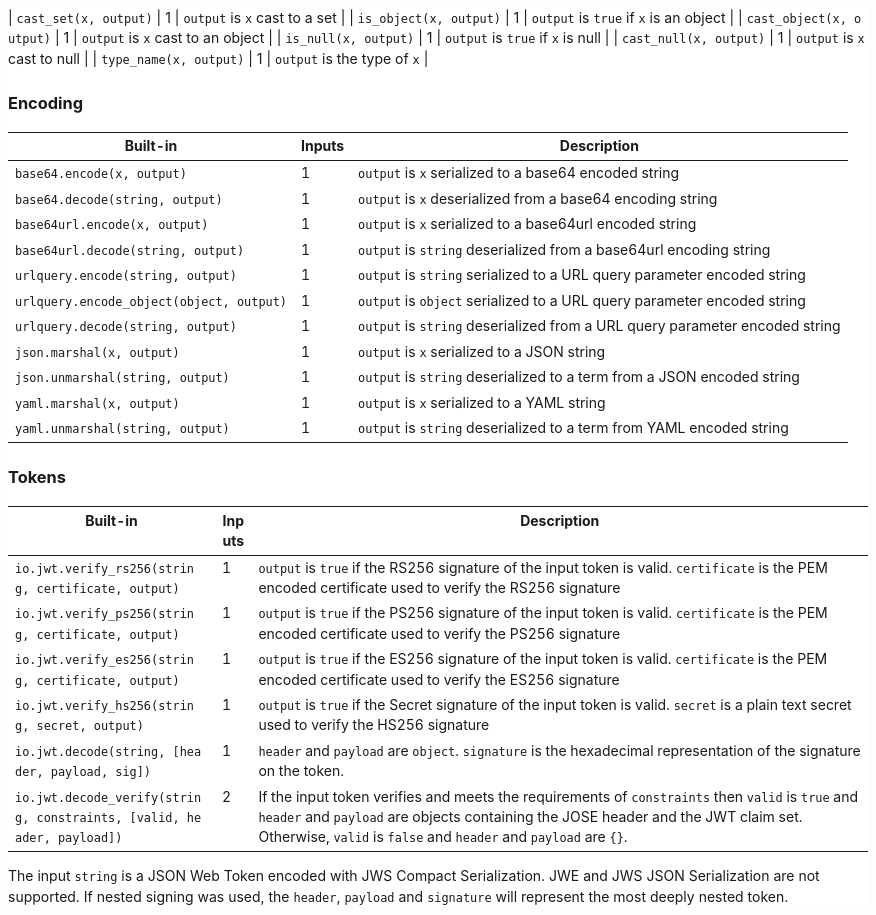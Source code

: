 | <span class="opa-keep-it-together">``cast_set(x, output)``</span> | 1 | ``output`` is ``x`` cast to a set |
| <span class="opa-keep-it-together">``is_object(x, output)``</span> | 1 | ``output`` is ``true`` if ``x`` is an object |
| <span class="opa-keep-it-together">``cast_object(x, output)``</span> | 1 | ``output`` is ``x`` cast to an object |
| <span class="opa-keep-it-together">``is_null(x, output)``</span> | 1 | ``output`` is ``true`` if ``x`` is null |
| <span class="opa-keep-it-together">``cast_null(x, output)``</span> | 1 | ``output`` is ``x`` cast to null |
| <span class="opa-keep-it-together">``type_name(x, output)``</span> | 1 | ``output`` is the type of ``x`` |

### Encoding

| Built-in | Inputs | Description |
| ------- |--------|-------------|
| <span class="opa-keep-it-together">``base64.encode(x, output)``</span> | 1 | ``output`` is ``x`` serialized to a base64 encoded string |
| <span class="opa-keep-it-together">``base64.decode(string, output)``</span> | 1 | ``output`` is ``x`` deserialized from a base64 encoding string |
| <span class="opa-keep-it-together">``base64url.encode(x, output)``</span> | 1 | ``output`` is ``x`` serialized to a base64url encoded string |
| <span class="opa-keep-it-together">``base64url.decode(string, output)``</span> | 1 | ``output`` is ``string`` deserialized from a base64url encoding string |
| <span class="opa-keep-it-together">``urlquery.encode(string, output)``</span> | 1 | ``output`` is ``string`` serialized to a URL query parameter encoded string |
| <span class="opa-keep-it-together">``urlquery.encode_object(object, output)``</span> | 1 | ``output`` is ``object`` serialized to a URL query parameter encoded string |
| <span class="opa-keep-it-together">``urlquery.decode(string, output)``</span> | 1 | ``output`` is ``string`` deserialized from a URL query parameter encoded string |
| <span class="opa-keep-it-together">``json.marshal(x, output)``</span> | 1 | ``output`` is ``x`` serialized to a JSON string |
| <span class="opa-keep-it-together">``json.unmarshal(string, output)``</span> | 1 | ``output`` is ``string`` deserialized to a term from a JSON encoded string |
| <span class="opa-keep-it-together">``yaml.marshal(x, output)``</span> | 1 | ``output`` is ``x`` serialized to a YAML string |
| <span class="opa-keep-it-together">``yaml.unmarshal(string, output)``</span> | 1 | ``output`` is ``string`` deserialized to a term from YAML encoded string |

### Tokens

| Built-in | Inputs | Description |
| ------- |--------|-------------|
| <span class="opa-keep-it-together">``io.jwt.verify_rs256(string, certificate, output)``</span> | 1 | ``output`` is ``true`` if the RS256 signature of the input token is valid. ``certificate`` is the PEM encoded certificate used to verify the RS256 signature|
| <span class="opa-keep-it-together">``io.jwt.verify_ps256(string, certificate, output)``</span> | 1 | ``output`` is ``true`` if the PS256 signature of the input token is valid. ``certificate`` is the PEM encoded certificate used to verify the PS256 signature|
| <span class="opa-keep-it-together">``io.jwt.verify_es256(string, certificate, output)``</span> | 1 | ``output`` is ``true`` if the ES256 signature of the input token is valid. ``certificate`` is the PEM encoded certificate used to verify the ES256 signature|
| <span class="opa-keep-it-together">``io.jwt.verify_hs256(string, secret, output)``</span> | 1 | ``output`` is ``true`` if the Secret signature of the input token is valid. ``secret`` is a plain text secret used to verify the HS256 signature|
| <span class="opa-keep-it-together">``io.jwt.decode(string, [header, payload, sig])``</span> | 1 | ``header`` and ``payload`` are ``object``. ``signature`` is the hexadecimal representation of the signature on the token. |
| <span class="opa-keep-it-together">``io.jwt.decode_verify(string, constraints, [valid, header, payload])``</span> | 2 | If the input token verifies and meets the requirements of ``constraints`` then ``valid`` is ``true`` and ``header`` and ``payload`` are objects containing the JOSE header and the JWT claim set. Otherwise, ``valid`` is ``false`` and ``header`` and ``payload`` are ``{}``. |

The input `string` is a JSON Web Token encoded with JWS Compact Serialization. JWE and JWS JSON Serialization are not supported. If nested signing was used, the ``header``, ``payload`` and ``signature`` will represent the most deeply nested token.
